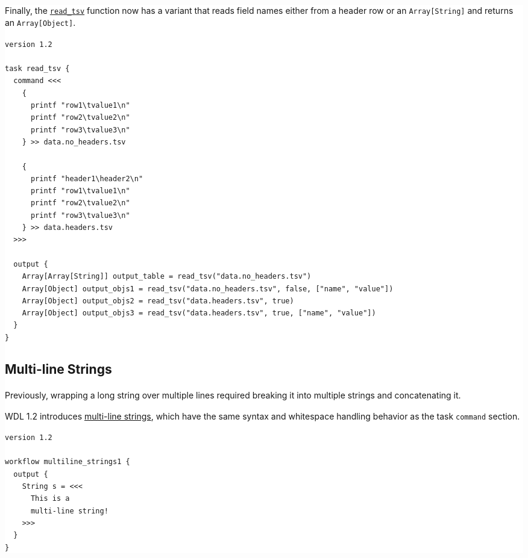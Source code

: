 Finally, the [`read_tsv`](https://github.com/openwdl/wdl/blob/wdl-1.2/SPEC.md#read_tsv) function now has a variant that reads field names either from a header row or an `Array[String]` and returns an `Array[Object]`.

```wdl
version 1.2

task read_tsv {
  command <<<
    {
      printf "row1\tvalue1\n"
      printf "row2\tvalue2\n"
      printf "row3\tvalue3\n"
    } >> data.no_headers.tsv

    {
      printf "header1\header2\n"
      printf "row1\tvalue1\n"
      printf "row2\tvalue2\n"
      printf "row3\tvalue3\n"
    } >> data.headers.tsv
  >>>

  output {
    Array[Array[String]] output_table = read_tsv("data.no_headers.tsv")
    Array[Object] output_objs1 = read_tsv("data.no_headers.tsv", false, ["name", "value"])
    Array[Object] output_objs2 = read_tsv("data.headers.tsv", true)
    Array[Object] output_objs3 = read_tsv("data.headers.tsv", true, ["name", "value"])
  }
}
```

## Multi-line Strings

Previously, wrapping a long string over multiple lines required breaking it into multiple strings and concatenating it.

WDL 1.2 introduces [multi-line strings](https://github.com/openwdl/wdl/blob/wdl-1.2/SPEC.md#multi-line-strings), which have the same syntax and whitespace handling behavior as the task `command` section.

```wdl
version 1.2

workflow multiline_strings1 {
  output {
    String s = <<<
      This is a
      multi-line string!
    >>>
  }
}
```
